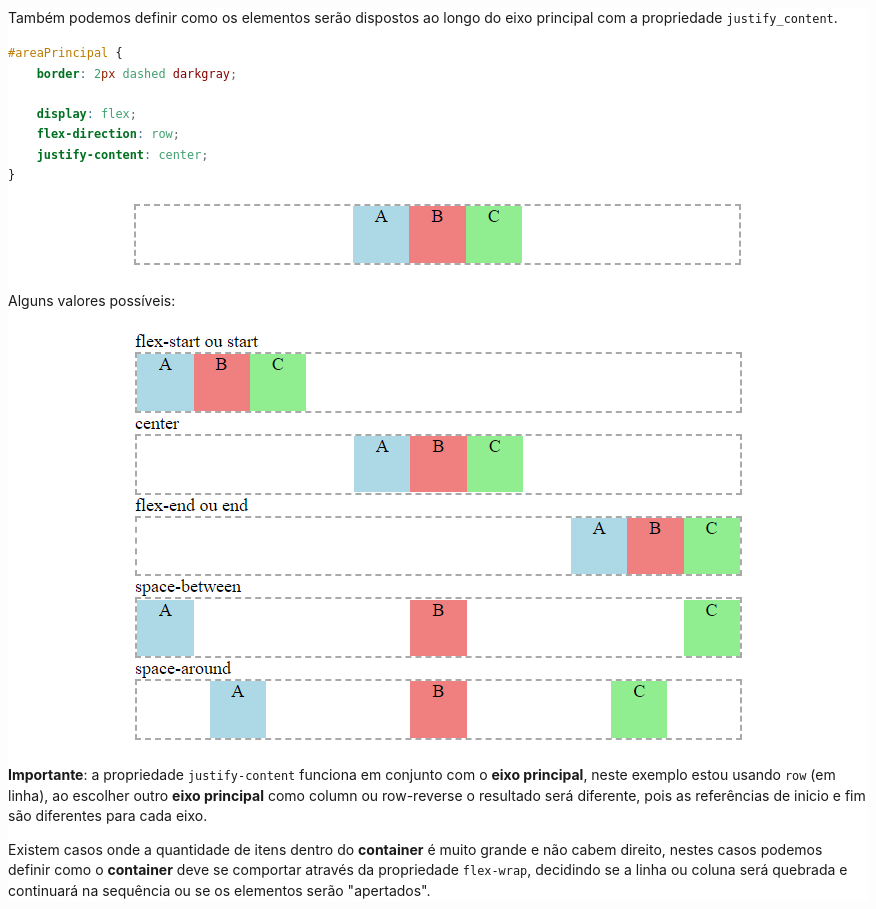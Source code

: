 Também podemos definir como os elementos serão dispostos ao longo do eixo principal com a propriedade `justify_content`.

```css
#areaPrincipal {
    border: 2px dashed darkgray;

    display: flex;
    flex-direction: row; 
    justify-content: center;
}
```

<P align="center">
    <img src="assets/flex_justify_content_center.png">
</p>

Alguns valores possíveis:

<P align="center">
    <img src="assets/flex_justify_content.png">
</p>

**Importante**: a propriedade `justify-content` funciona em conjunto com o **eixo principal**, neste exemplo estou usando `row` (em linha), ao escolher outro **eixo principal** como column ou row-reverse o resultado será diferente, pois as referências de inicio e fim são diferentes para cada eixo. 

Existem casos onde a quantidade de itens dentro do **container** é muito grande e não cabem direito, nestes casos podemos definir como o **container** deve se comportar através da propriedade `flex-wrap`, decidindo se a linha ou coluna será quebrada e continuará na sequência ou se os elementos serão "apertados".
